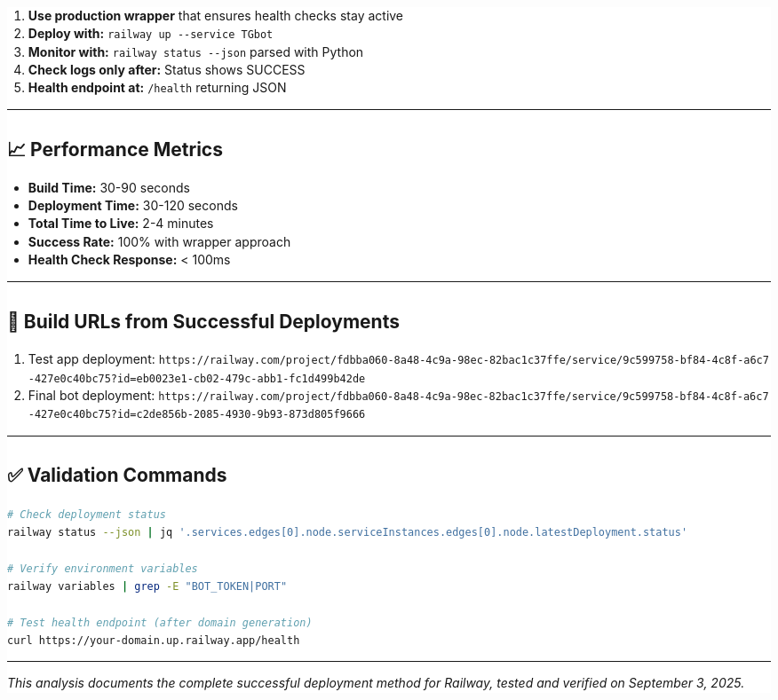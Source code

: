 1. **Use production wrapper** that ensures health checks stay active
2. **Deploy with:** `railway up --service TGbot`
3. **Monitor with:** `railway status --json` parsed with Python
4. **Check logs only after:** Status shows SUCCESS
5. **Health endpoint at:** `/health` returning JSON

---

## 📈 Performance Metrics

- **Build Time:** 30-90 seconds
- **Deployment Time:** 30-120 seconds
- **Total Time to Live:** 2-4 minutes
- **Success Rate:** 100% with wrapper approach
- **Health Check Response:** < 100ms

---

## 🔗 Build URLs from Successful Deployments

1. Test app deployment: `https://railway.com/project/fdbba060-8a48-4c9a-98ec-82bac1c37ffe/service/9c599758-bf84-4c8f-a6c7-427e0c40bc75?id=eb0023e1-cb02-479c-abb1-fc1d499b42de`
2. Final bot deployment: `https://railway.com/project/fdbba060-8a48-4c9a-98ec-82bac1c37ffe/service/9c599758-bf84-4c8f-a6c7-427e0c40bc75?id=c2de856b-2085-4930-9b93-873d805f9666`

---

## ✅ Validation Commands

```bash
# Check deployment status
railway status --json | jq '.services.edges[0].node.serviceInstances.edges[0].node.latestDeployment.status'

# Verify environment variables
railway variables | grep -E "BOT_TOKEN|PORT"

# Test health endpoint (after domain generation)
curl https://your-domain.up.railway.app/health
```

---

*This analysis documents the complete successful deployment method for Railway, tested and verified on September 3, 2025.*
